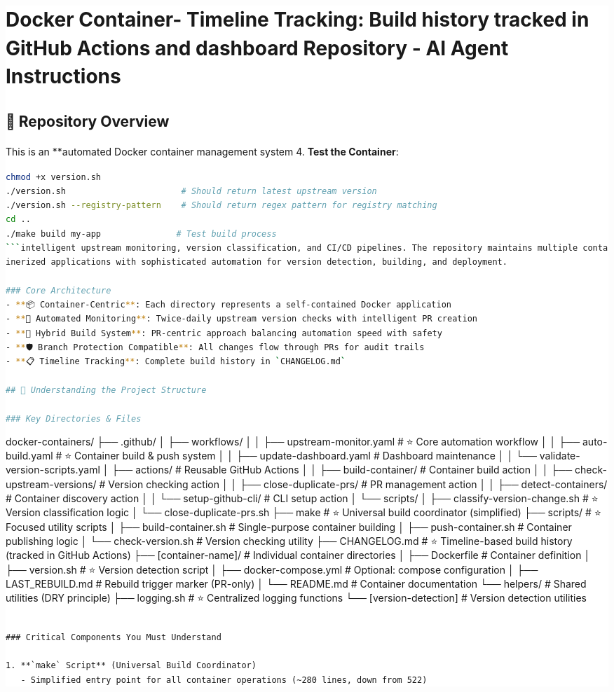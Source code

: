 # Docker Container- **Timeline Tracking**: Build history tracked in GitHub Actions and dashboard Repository - AI Agent Instructions

## 🎯 Repository Overview

This is an **automated Docker container management system   4. **Test the Container**:
   ```bash
   chmod +x version.sh
   ./version.sh                       # Should return latest upstream version
   ./version.sh --registry-pattern    # Should return regex pattern for registry matching
   cd ..
   ./make build my-app               # Test build process
   ```intelligent upstream monitoring, version classification, and CI/CD pipelines. The repository maintains multiple containerized applications with sophisticated automation for version detection, building, and deployment.

### Core Architecture
- **📦 Container-Centric**: Each directory represents a self-contained Docker application
- **🔄 Automated Monitoring**: Twice-daily upstream version checks with intelligent PR creation
- **🚀 Hybrid Build System**: PR-centric approach balancing automation speed with safety
- **🛡️ Branch Protection Compatible**: All changes flow through PRs for audit trails
- **📋 Timeline Tracking**: Complete build history in `CHANGELOG.md`

## 🧠 Understanding the Project Structure

### Key Directories & Files
```
docker-containers/
├── .github/
│   ├── workflows/
│   │   ├── upstream-monitor.yaml    # ⭐ Core automation workflow
│   │   ├── auto-build.yaml         # ⭐ Container build & push system
│   │   ├── update-dashboard.yaml   # Dashboard maintenance
│   │   └── validate-version-scripts.yaml
│   ├── actions/                    # Reusable GitHub Actions
│   │   ├── build-container/        # Container build action
│   │   ├── check-upstream-versions/ # Version checking action
│   │   ├── close-duplicate-prs/    # PR management action
│   │   ├── detect-containers/      # Container discovery action
│   │   └── setup-github-cli/       # CLI setup action
│   └── scripts/
│       ├── classify-version-change.sh  # ⭐ Version classification logic
│       └── close-duplicate-prs.sh
├── make                           # ⭐ Universal build coordinator (simplified)
├── scripts/                       # ⭐ Focused utility scripts
│   ├── build-container.sh         # Single-purpose container building
│   ├── push-container.sh          # Container publishing logic
│   └── check-version.sh           # Version checking utility
├── CHANGELOG.md                   # ⭐ Timeline-based build history (tracked in GitHub Actions)
├── [container-name]/             # Individual container directories
│   ├── Dockerfile                # Container definition
│   ├── version.sh               # ⭐ Version detection script
│   ├── docker-compose.yml       # Optional: compose configuration
│   ├── LAST_REBUILD.md          # Rebuild trigger marker (PR-only)
│   └── README.md               # Container documentation
└── helpers/                    # Shared utilities (DRY principle)
    ├── logging.sh              # ⭐ Centralized logging functions
    └── [version-detection]     # Version detection utilities
```

### Critical Components You Must Understand

1. **`make` Script** (Universal Build Coordinator)
   - Simplified entry point for all container operations (~280 lines, down from 522)
```